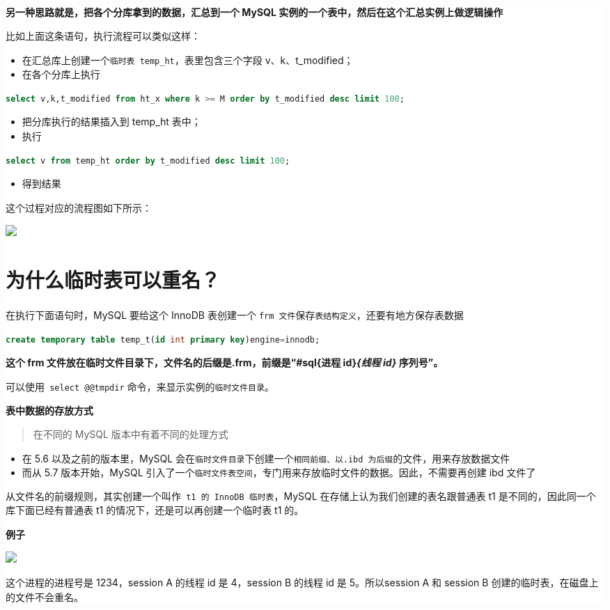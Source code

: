

**另一种思路就是，把各个分库拿到的数据，汇总到一个 MySQL 实例的一个表中，然后在这个汇总实例上做逻辑操作**

比如上面这条语句，执行流程可以类似这样：

* 在汇总库上创建一个`临时表 temp_ht`，表里包含三个字段 v、k、t_modified；
* 在各个分库上执行

```sql
select v,k,t_modified from ht_x where k >= M order by t_modified desc limit 100;
```

* 把分库执行的结果插入到 temp_ht 表中；
* 执行

```sql
select v from temp_ht order by t_modified desc limit 100; 
```

* 得到结果



这个过程对应的流程图如下所示：

![](https://sink-blog-pic.oss-cn-shenzhen.aliyuncs.com/img/mysql/20210713215237.png)



# 为什么临时表可以重名？

在执行下面语句时，MySQL 要给这个 InnoDB 表创建一个 `frm 文件`保存`表结构定义`，还要有地方保存表数据

```sql
create temporary table temp_t(id int primary key)engine=innodb;
```

**这个 frm 文件放在临时文件目录下，文件名的后缀是.frm，前缀是“#sql{进程 id}_{线程 id}_ 序列号”。**

可以使用` select @@tmpdir` 命令，来显示实例的`临时文件目录`。



**表中数据的存放方式**

> 在不同的 MySQL 版本中有着不同的处理方式

* 在 5.6 以及之前的版本里，MySQL 会在`临时文件目录`下创建一个`相同前缀、以.ibd 为后缀`的文件，用来存放数据文件
* 而从 5.7 版本开始，MySQL 引入了一个`临时文件表空间`，专门用来存放临时文件的数据。因此，不需要再创建 ibd 文件了



从文件名的前缀规则，其实创建一个叫作` t1 的 InnoDB 临时表`，MySQL 在存储上认为我们创建的表名跟普通表 t1 是不同的，因此同一个库下面已经有普通表 t1 的情况下，还是可以再创建一个临时表 t1 的。



**例子**

![](https://sink-blog-pic.oss-cn-shenzhen.aliyuncs.com/img/mysql/20210713220418.png)

这个进程的进程号是 1234，session A 的线程 id 是 4，session B 的线程 id 是 5。所以session A 和 session B 创建的临时表，在磁盘上的文件不会重名。
